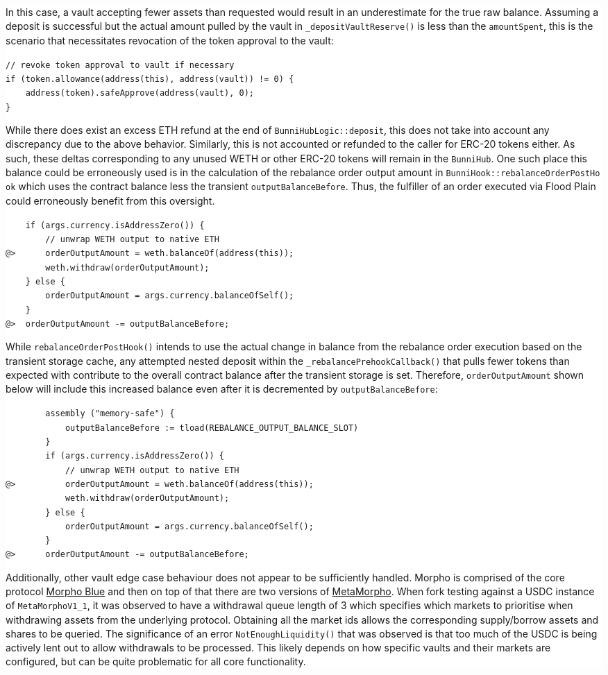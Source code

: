 In this case, a vault accepting fewer assets than requested would result in an underestimate for the true raw balance. Assuming a deposit is successful but the actual amount pulled by the vault in `_depositVaultReserve()` is less than the `amountSpent`, this is the scenario that necessitates revocation of the token approval to the vault:

```solidity
// revoke token approval to vault if necessary
if (token.allowance(address(this), address(vault)) != 0) {
    address(token).safeApprove(address(vault), 0);
}
```

While there does exist an excess ETH refund at the end of `BunniHubLogic::deposit`, this does not take into account any discrepancy due to the above behavior. Similarly, this is not accounted or refunded to the caller for ERC-20 tokens either. As such, these deltas corresponding to any unused WETH or other ERC-20 tokens will remain in the `BunniHub`. One such place this balance could be erroneously used is in the calculation of the rebalance order output amount in `BunniHook::rebalanceOrderPostHook` which uses the contract balance less the transient `outputBalanceBefore`. Thus, the fulfiller of an order executed via Flood Plain could erroneously benefit from this oversight.

```solidity
    if (args.currency.isAddressZero()) {
        // unwrap WETH output to native ETH
@>      orderOutputAmount = weth.balanceOf(address(this));
        weth.withdraw(orderOutputAmount);
    } else {
        orderOutputAmount = args.currency.balanceOfSelf();
    }
@>  orderOutputAmount -= outputBalanceBefore;
```

While `rebalanceOrderPostHook()` intends to use the actual change in balance from the rebalance order execution based on the transient storage cache, any attempted nested deposit within the `_rebalancePrehookCallback()` that pulls fewer tokens than expected with contribute to the overall contract balance after the transient storage is set. Therefore, `orderOutputAmount` shown below will include this increased balance even after it is decremented by `outputBalanceBefore`:

```solidity
        assembly ("memory-safe") {
            outputBalanceBefore := tload(REBALANCE_OUTPUT_BALANCE_SLOT)
        }
        if (args.currency.isAddressZero()) {
            // unwrap WETH output to native ETH
@>          orderOutputAmount = weth.balanceOf(address(this));
            weth.withdraw(orderOutputAmount);
        } else {
            orderOutputAmount = args.currency.balanceOfSelf();
        }
@>      orderOutputAmount -= outputBalanceBefore;
```

Additionally, other vault edge case behaviour does not appear to be sufficiently handled. Morpho is comprised of the core protocol [Morpho Blue](https://github.com/morpho-org/morpho-blue) and then on top of that there are two versions of [MetaMorpho](https://github.com/morpho-org/metamorpho-v1.1?tab=readme-ov-file). When fork testing against a USDC instance of `MetaMorphoV1_1`, it was observed to have a withdrawal queue length of 3 which specifies which markets to prioritise when withdrawing assets from the underlying protocol. Obtaining all the market ids allows the corresponding supply/borrow assets and shares to be queried. The significance of an error `NotEnoughLiquidity()` that was observed is that too much of the USDC is being actively lent out to allow withdrawals to be processed. This likely depends on how specific vaults and their markets are configured, but can be quite problematic for all core functionality.
